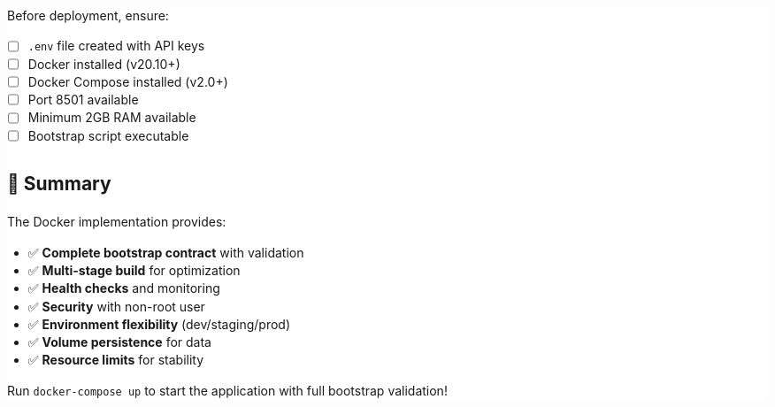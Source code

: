 Before deployment, ensure:
- [ ] `.env` file created with API keys
- [ ] Docker installed (v20.10+)
- [ ] Docker Compose installed (v2.0+)
- [ ] Port 8501 available
- [ ] Minimum 2GB RAM available
- [ ] Bootstrap script executable

## 🎯 Summary

The Docker implementation provides:
- ✅ **Complete bootstrap contract** with validation
- ✅ **Multi-stage build** for optimization
- ✅ **Health checks** and monitoring
- ✅ **Security** with non-root user
- ✅ **Environment flexibility** (dev/staging/prod)
- ✅ **Volume persistence** for data
- ✅ **Resource limits** for stability

Run `docker-compose up` to start the application with full bootstrap validation!